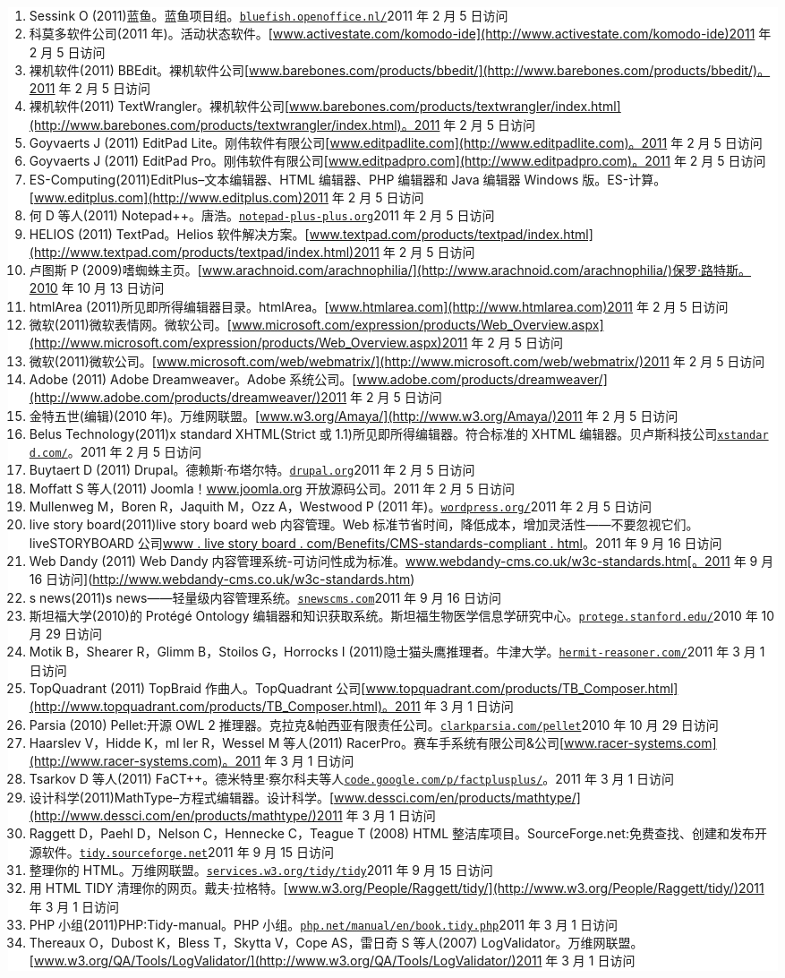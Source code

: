 1.  Sessink O (2011)蓝鱼。蓝鱼项目组。[`bluefish.openoffice.nl/`](http://bluefish.openoffice.nl/)2011 年 2 月 5 日访问
2.  科莫多软件公司(2011 年)。活动状态软件。[www.activestate.com/komodo-ide](http://www.activestate.com/komodo-ide)2011 年 2 月 5 日访问
3.  裸机软件(2011) BBEdit。裸机软件公司[www.barebones.com/products/bbedit/](http://www.barebones.com/products/bbedit/)。2011 年 2 月 5 日访问
4.  裸机软件(2011) TextWrangler。裸机软件公司[www.barebones.com/products/textwrangler/index.html](http://www.barebones.com/products/textwrangler/index.html)。2011 年 2 月 5 日访问
5.  Goyvaerts J (2011) EditPad Lite。刚伟软件有限公司[www.editpadlite.com](http://www.editpadlite.com)。2011 年 2 月 5 日访问
6.  Goyvaerts J (2011) EditPad Pro。刚伟软件有限公司[www.editpadpro.com](http://www.editpadpro.com)。2011 年 2 月 5 日访问
7.  ES-Computing(2011)EditPlus–文本编辑器、HTML 编辑器、PHP 编辑器和 Java 编辑器 Windows 版。ES-计算。[www.editplus.com](http://www.editplus.com)2011 年 2 月 5 日访问
8.  何 D 等人(2011) Notepad++。唐浩。[`notepad-plus-plus.org`](http://notepad-plus-plus.org)2011 年 2 月 5 日访问
9.  HELIOS (2011) TextPad。Helios 软件解决方案。[www.textpad.com/products/textpad/index.html](http://www.textpad.com/products/textpad/index.html)2011 年 2 月 5 日访问
10.  卢图斯 P (2009)嗜蜘蛛主页。[www.arachnoid.com/arachnophilia/](http://www.arachnoid.com/arachnophilia/)保罗·路特斯。2010 年 10 月 13 日访问
11.  htmlArea (2011)所见即所得编辑器目录。htmlArea。[www.htmlarea.com](http://www.htmlarea.com)2011 年 2 月 5 日访问
12.  微软(2011)微软表情网。微软公司。[www.microsoft.com/expression/products/Web_Overview.aspx](http://www.microsoft.com/expression/products/Web_Overview.aspx)2011 年 2 月 5 日访问
13.  微软(2011)微软公司。[www.microsoft.com/web/webmatrix/](http://www.microsoft.com/web/webmatrix/)2011 年 2 月 5 日访问
14.  Adobe (2011) Adobe Dreamweaver。Adobe 系统公司。[www.adobe.com/products/dreamweaver/](http://www.adobe.com/products/dreamweaver/)2011 年 2 月 5 日访问
15.  金特五世(编辑)(2010 年)。万维网联盟。[www.w3.org/Amaya/](http://www.w3.org/Amaya/)2011 年 2 月 5 日访问
16.  Belus Technology(2011)x standard XHTML(Strict 或 1.1)所见即所得编辑器。符合标准的 XHTML 编辑器。贝卢斯科技公司[`xstandard.com/`](http://xstandard.com/)。2011 年 2 月 5 日访问
17.  Buytaert D (2011) Drupal。德赖斯·布塔尔特。[`drupal.org`](http://drupal.org)2011 年 2 月 5 日访问
18.  Moffatt S 等人(2011) Joomla！www.joomla.org 开放源码公司。2011 年 2 月 5 日访问
19.  Mullenweg M，Boren R，Jaquith M，Ozz A，Westwood P (2011 年)。[`wordpress.org/`](http://wordpress.org/)2011 年 2 月 5 日访问
20.  live story board(2011)live story board web 内容管理。Web 标准节省时间，降低成本，增加灵活性——不要忽视它们。liveSTORYBOARD 公司[www . live story board . com/Benefits/CMS-standards-compliant . html](http://www.livestoryboard.com/Benefits/CMS-standards-compliant.html)。2011 年 9 月 16 日访问
21.  Web Dandy (2011) Web Dandy 内容管理系统-可访问性成为标准。www.webdandy-cms.co.uk/w3c-standards.htm[。2011 年 9 月 16 日访问](http://www.webdandy-cms.co.uk/w3c-standards.htm)
22.  s news(2011)s news——轻量级内容管理系统。[`snewscms.com`](http://snewscms.com)2011 年 9 月 16 日访问
23.  斯坦福大学(2010)的 Protégé Ontology 编辑器和知识获取系统。斯坦福生物医学信息学研究中心。[`protege.stanford.edu/`](http://protege.stanford.edu/)2010 年 10 月 29 日访问
24.  Motik B，Shearer R，Glimm B，Stoilos G，Horrocks I (2011)隐士猫头鹰推理者。牛津大学。[`hermit-reasoner.com/`](http://hermit-reasoner.com/)2011 年 3 月 1 日访问
25.  TopQuadrant (2011) TopBraid 作曲人。TopQuadrant 公司[www.topquadrant.com/products/TB_Composer.html](http://www.topquadrant.com/products/TB_Composer.html)。2011 年 3 月 1 日访问
26.  Parsia (2010) Pellet:开源 OWL 2 推理器。克拉克&帕西亚有限责任公司。[`clarkparsia.com/pellet`](http://clarkparsia.com/pellet)2010 年 10 月 29 日访问
27.  Haarslev V，Hidde K，ml ler R，Wessel M 等人(2011) RacerPro。赛车手系统有限公司&公司[www.racer-systems.com](http://www.racer-systems.com)。2011 年 3 月 1 日访问
28.  Tsarkov D 等人(2011) FaCT++。德米特里·察尔科夫等人[`code.google.com/p/factplusplus/`](http://code.google.com/p/factplusplus/)。2011 年 3 月 1 日访问
29.  设计科学(2011)MathType–方程式编辑器。设计科学。[www.dessci.com/en/products/mathtype/](http://www.dessci.com/en/products/mathtype/)2011 年 3 月 1 日访问
30.  Raggett D，Paehl D，Nelson C，Hennecke C，Teague T (2008) HTML 整洁库项目。SourceForge.net:免费查找、创建和发布开源软件。[`tidy.sourceforge.net`](http://tidy.sourceforge.net)2011 年 9 月 15 日访问
31.  整理你的 HTML。万维网联盟。[`services.w3.org/tidy/tidy`](http://services.w3.org/tidy/tidy)2011 年 9 月 15 日访问
32.  用 HTML TIDY 清理你的网页。戴夫·拉格特。[www.w3.org/People/Raggett/tidy/](http://www.w3.org/People/Raggett/tidy/)2011 年 3 月 1 日访问
33.  PHP 小组(2011)PHP:Tidy-manual。PHP 小组。[`php.net/manual/en/book.tidy.php`](http://php.net/manual/en/book.tidy.php)2011 年 3 月 1 日访问
34.  Thereaux O，Dubost K，Bless T，Skytta V，Cope AS，雷日奇 S 等人(2007) LogValidator。万维网联盟。[www.w3.org/QA/Tools/LogValidator/](http://www.w3.org/QA/Tools/LogValidator/)2011 年 3 月 1 日访问